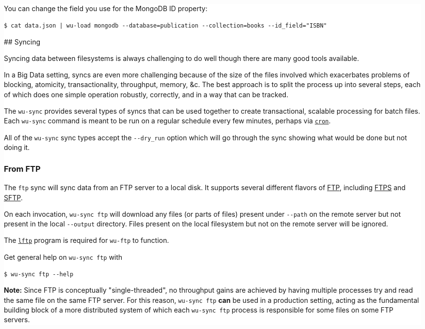 You can change the field you use for the MongoDB ID property:

```
$ cat data.json | wu-load mongodb --database=publication --collection=books --id_field="ISBN"
```

<a name="sync-usage">
## Syncing

Syncing data between filesystems is always challenging to do well
though there are many good tools available.

In a Big Data setting, syncs are even more challenging because of the
size of the files involved which exacerbates problems of blocking,
atomicity, transactionality, throughput, memory, &c.  The best
approach is to split the process up into several steps, each of which
does one simple operation robustly, correctly, and in a way that can
be tracked.

The `wu-sync` provides several types of syncs that can be used
together to create transactional, scalable processing for batch files.
Each `wu-sync` command is meant to be run on a regular schedule every
few minutes, perhaps via [`cron`](http://en.wikipedia.org/wiki/Cron).

All of the `wu-sync` sync types accept the `--dry_run` option which
will go through the sync showing what would be done but not doing it.

### From FTP

The `ftp` sync will sync data from an FTP server to a local disk.  It
supports several different flavors of
[FTP](http://en.wikipedia.org/wiki/File_Transfer_Protocol), including
[FTPS](http://en.wikipedia.org/wiki/FTPS) and
[SFTP](http://en.wikipedia.org/wiki/SSH_File_Transfer_Protocol).

On each invocation, `wu-sync ftp` will download any files (or parts of
files) present under `--path` on the remote server but not present in
the local `--output` directory.  Files present on the local filesystem
but not on the remote server will be ignored.

The [`lftp`](http://lftp.yar.ru/) program is required for `wu-ftp` to
function.

Get general help on `wu-sync ftp` with

```
$ wu-sync ftp --help
```

**Note:** Since FTP is conceptually "single-threaded", no throughput
gains are achieved by having multiple processes try and read the same
file on the same FTP server.  For this reason, `wu-sync ftp` **can**
be used in a production setting, acting as the fundamental building
block of a more distributed system of which each `wu-sync ftp` process
is responsible for some files on some FTP servers.
